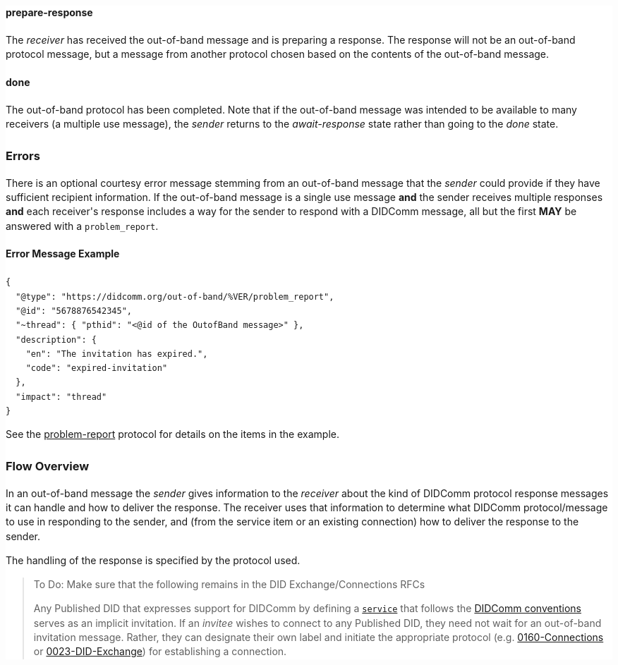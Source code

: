 #### prepare-response

The _receiver_ has received the out-of-band message and is preparing a response. The response will not be an out-of-band protocol message, but a message from another protocol chosen based on the contents of the out-of-band message.

#### done

The out-of-band protocol has been completed. Note that if the out-of-band message was intended to be available to many receivers (a multiple use message), the _sender_ returns to the _await-response_ state rather than going to the _done_ state.

### Errors

There is an optional courtesy error message stemming from an out-of-band message that the _sender_ could provide if they have sufficient recipient information. If the out-of-band message is a single use message **and** the sender receives multiple responses **and** each receiver's response includes a way for the sender to respond with a DIDComm message, all but the first **MAY** be answered with a `problem_report`.

#### Error Message Example

```jsonc
{
  "@type": "https://didcomm.org/out-of-band/%VER/problem_report",
  "@id": "5678876542345",
  "~thread": { "pthid": "<@id of the OutofBand message>" },
  "description": {
    "en": "The invitation has expired.",
    "code": "expired-invitation"
  },
  "impact": "thread"
}
```

See the [problem-report](https://github.com/hyperledger/aries-rfcs/tree/main/features/0035-report-problem) protocol for details on the items in the example.

### Flow Overview

In an out-of-band message the _sender_ gives information to the _receiver_ about the kind of DIDComm protocol response messages it can handle and how to deliver the response. The receiver uses that information to determine what DIDComm protocol/message to use in responding to the sender, and (from the service item or an existing connection) how to deliver the response to the sender.

The handling of the response is specified by the protocol used.

> To Do: Make sure that the following remains in the DID Exchange/Connections RFCs
>
> Any Published DID that expresses support for DIDComm by defining a  [`service`](https://w3c.github.io/did-core/#service-endpoints) that follows the [DIDComm conventions](../0067-didcomm-diddoc-conventions/README.md#service-conventions) serves as an implicit invitation. If an _invitee_ wishes to connect to any Published DID, they need not wait for an out-of-band invitation message. Rather, they can designate their own label and initiate the appropriate protocol (e.g. [0160-Connections](https://github.com/hyperledger/aries-rfcs/blob/9b0aaa39df7e8bd434126c4b33c097aae78d65bf/features/0160-connection-protocol/README.md#0-invitation-to-connect) or [0023-DID-Exchange](https://github.com/hyperledger/aries-rfcs/blob/9b0aaa39df7e8bd434126c4b33c097aae78d65bf/features/0023-did-exchange/README.md#0-invitation-to-exchange)) for establishing a connection.
